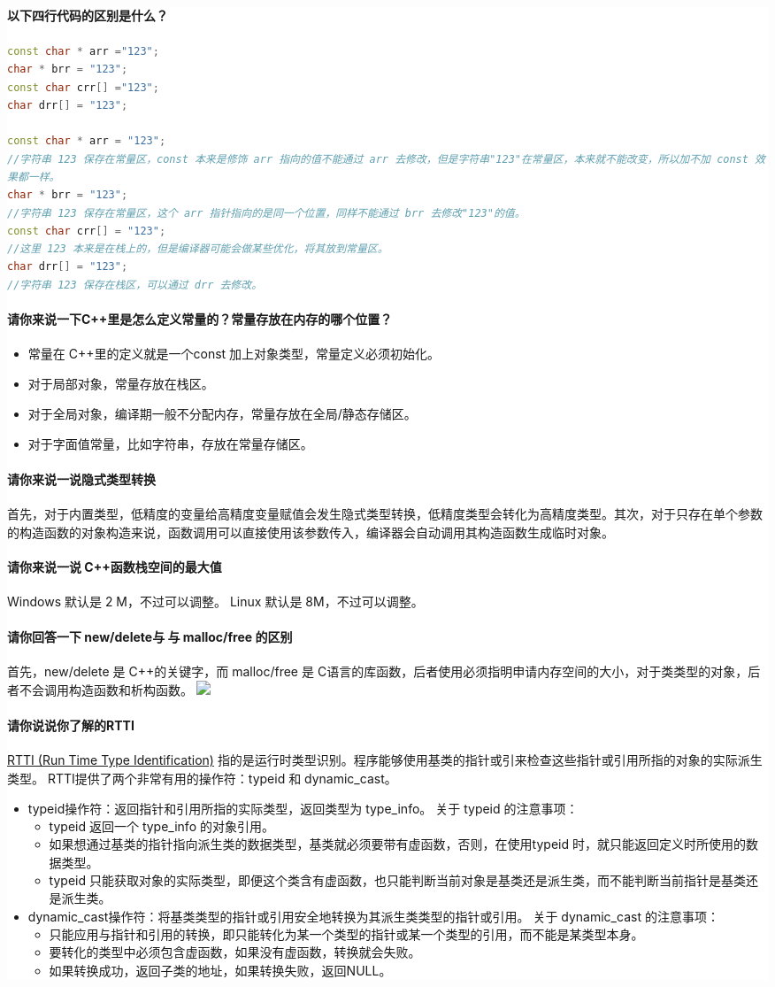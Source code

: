 #### 以下四行代码的区别是什么？

```cpp
const char * arr ="123";
char * brr = "123";
const char crr[] ="123";
char drr[] = "123";

const char * arr = "123";
//字符串 123 保存在常量区，const 本来是修饰 arr 指向的值不能通过 arr 去修改，但是字符串"123"在常量区，本来就不能改变，所以加不加 const 效果都一样。
char * brr = "123";
//字符串 123 保存在常量区，这个 arr 指针指向的是同一个位置，同样不能通过 brr 去修改"123"的值。
const char crr[] = "123";
//这里 123 本来是在栈上的，但是编译器可能会做某些优化，将其放到常量区。
char drr[] = "123";
//字符串 123 保存在栈区，可以通过 drr 去修改。
```
  
#### 请你来说一下C++里是怎么定义常量的？常量存放在内存的哪个位置？

- 常量在 C++里的定义就是一个const 加上对象类型，常量定义必须初始化。

- 对于局部对象，常量存放在栈区。
- 对于全局对象，编译期一般不分配内存，常量存放在全局/静态存储区。
- 对于字面值常量，比如字符串，存放在常量存储区。

#### 请你来说一说隐式类型转换

首先，对于内置类型，低精度的变量给高精度变量赋值会发生隐式类型转换，低精度类型会转化为高精度类型。其次，对于只存在单个参数的构造函数的对象构造来说，函数调用可以直接使用该参数传入，编译器会自动调用其构造函数生成临时对象。

#### 请你来说一说 C++函数栈空间的最大值

Windows 默认是 2 M，不过可以调整。
Linux 默认是 8M，不过可以调整。



#### 请你回答一下 new/delete与 与 malloc/free 的区别

首先，new/delete 是 C++的关键字，而 malloc/free 是 C语言的库函数，后者使用必须指明申请内存空间的大小，对于类类型的对象，后者不会调用构造函数和析构函数。
![](/img/post_pics/c/c_6.png)

#### 请你说说你了解的RTTI

[RTTI (Run Time Type Identification)](https://blog.csdn.net/weixin_34337265/article/details/86392595) 指的是运行时类型识别。程序能够使用基类的指针或引来检查这些指针或引用所指的对象的实际派生类型。
RTTI提供了两个非常有用的操作符：typeid 和 dynamic_cast。

- typeid操作符：返回指针和引用所指的实际类型，返回类型为 type_info。
关于 typeid 的注意事项：
  - typeid 返回一个 type_info 的对象引用。
  - 如果想通过基类的指针指向派生类的数据类型，基类就必须要带有虚函数，否则，在使用typeid 时，就只能返回定义时所使用的数据类型。
  - typeid 只能获取对象的实际类型，即便这个类含有虚函数，也只能判断当前对象是基类还是派生类，而不能判断当前指针是基类还是派生类。
- dynamic_cast操作符：将基类类型的指针或引用安全地转换为其派生类类型的指针或引用。
关于 dynamic_cast 的注意事项：
  - 只能应用与指针和引用的转换，即只能转化为某一个类型的指针或某一个类型的引用，而不能是某类型本身。
  - 要转化的类型中必须包含虚函数，如果没有虚函数，转换就会失败。
  - 如果转换成功，返回子类的地址，如果转换失败，返回NULL。
